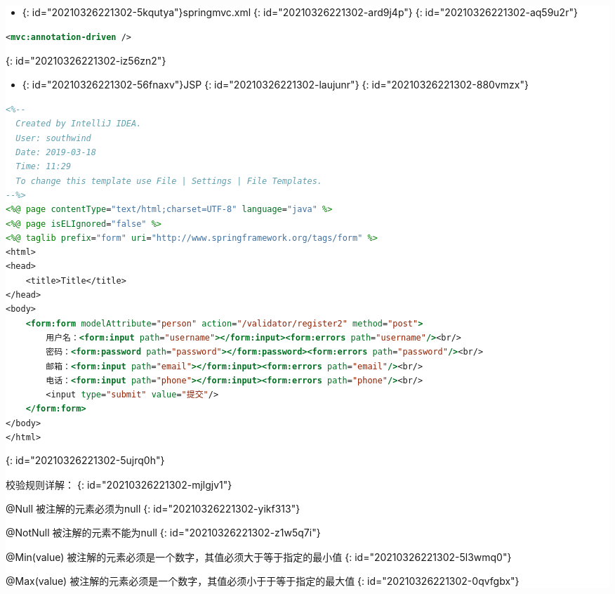 - {: id="20210326221302-5kqutya"}springmvc.xml
  {: id="20210326221302-ard9j4p"}
{: id="20210326221302-aq59u2r"}

```xml
<mvc:annotation-driven />
```
{: id="20210326221302-iz56zn2"}

- {: id="20210326221302-56fnaxv"}JSP
  {: id="20210326221302-laujunr"}
{: id="20210326221302-880vmzx"}

```jsp
<%--
  Created by IntelliJ IDEA.
  User: southwind
  Date: 2019-03-18
  Time: 11:29
  To change this template use File | Settings | File Templates.
--%>
<%@ page contentType="text/html;charset=UTF-8" language="java" %>
<%@ page isELIgnored="false" %>
<%@ taglib prefix="form" uri="http://www.springframework.org/tags/form" %>
<html>
<head>
    <title>Title</title>
</head>
<body>
    <form:form modelAttribute="person" action="/validator/register2" method="post">
        用户名：<form:input path="username"></form:input><form:errors path="username"/><br/>
        密码：<form:password path="password"></form:password><form:errors path="password"/><br/>
        邮箱：<form:input path="email"></form:input><form:errors path="email"/><br/>
        电话：<form:input path="phone"></form:input><form:errors path="phone"/><br/>
        <input type="submit" value="提交"/>
    </form:form>
</body>
</html>
```
{: id="20210326221302-5ujrq0h"}

校验规则详解：
{: id="20210326221302-mjlgjv1"}

@Null					被注解的元素必须为null
{: id="20210326221302-yikf313"}

@NotNull				  被注解的元素不能为null
{: id="20210326221302-z1w5q7i"}

@Min(value)			     被注解的元素必须是一个数字，其值必须大于等于指定的最小值
{: id="20210326221302-5l3wmq0"}

@Max(value)			    被注解的元素必须是一个数字，其值必须小于于等于指定的最大值
{: id="20210326221302-0qvfgbx"}
